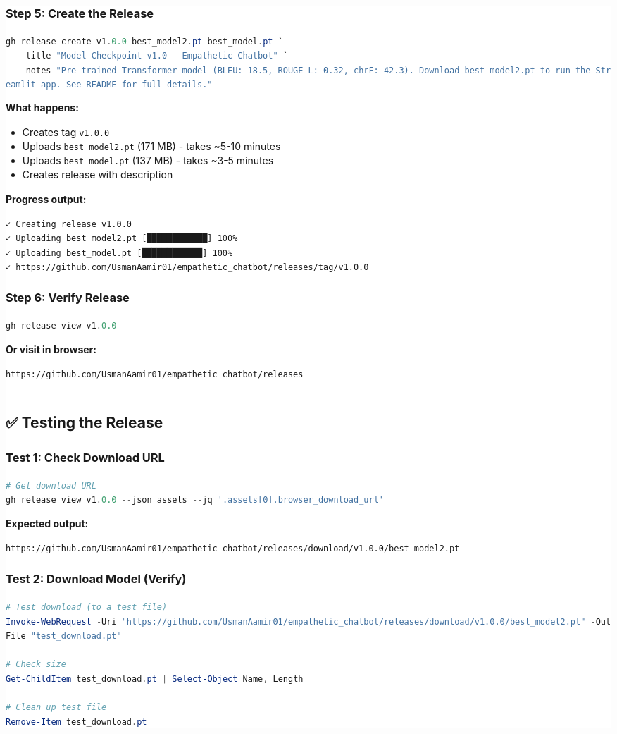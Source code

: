 ### Step 5: Create the Release

```powershell
gh release create v1.0.0 best_model2.pt best_model.pt `
  --title "Model Checkpoint v1.0 - Empathetic Chatbot" `
  --notes "Pre-trained Transformer model (BLEU: 18.5, ROUGE-L: 0.32, chrF: 42.3). Download best_model2.pt to run the Streamlit app. See README for full details."
```

**What happens:**
- Creates tag `v1.0.0`
- Uploads `best_model2.pt` (171 MB) - takes ~5-10 minutes
- Uploads `best_model.pt` (137 MB) - takes ~3-5 minutes
- Creates release with description

**Progress output:**
```
✓ Creating release v1.0.0
✓ Uploading best_model2.pt [████████████] 100%
✓ Uploading best_model.pt [████████████] 100%
✓ https://github.com/UsmanAamir01/empathetic_chatbot/releases/tag/v1.0.0
```

### Step 6: Verify Release

```powershell
gh release view v1.0.0
```

**Or visit in browser:**
```
https://github.com/UsmanAamir01/empathetic_chatbot/releases
```

---

## ✅ Testing the Release

### Test 1: Check Download URL

```powershell
# Get download URL
gh release view v1.0.0 --json assets --jq '.assets[0].browser_download_url'
```

**Expected output:**
```
https://github.com/UsmanAamir01/empathetic_chatbot/releases/download/v1.0.0/best_model2.pt
```

### Test 2: Download Model (Verify)

```powershell
# Test download (to a test file)
Invoke-WebRequest -Uri "https://github.com/UsmanAamir01/empathetic_chatbot/releases/download/v1.0.0/best_model2.pt" -OutFile "test_download.pt"

# Check size
Get-ChildItem test_download.pt | Select-Object Name, Length

# Clean up test file
Remove-Item test_download.pt
```
